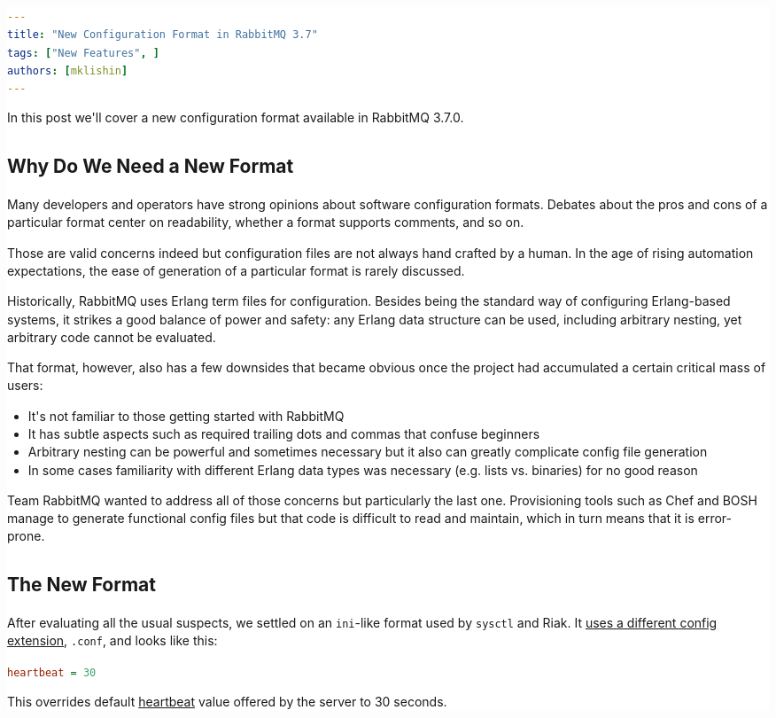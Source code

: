 ```yaml
---
title: "New Configuration Format in RabbitMQ 3.7"
tags: ["New Features", ]
authors: [mklishin]
---
```


In this post we'll cover a new configuration format available
in RabbitMQ 3.7.0.



## Why Do We Need a New Format

Many developers and operators have strong opinions about software configuration formats. Debates about the pros and cons of a particular format center on readability, whether a format
supports comments, and so on.

Those are valid concerns indeed but configuration files are not always hand crafted by a human. In the age of rising automation expectations, the ease of generation of a particular format is rarely discussed.

Historically, RabbitMQ uses Erlang term files for configuration. Besides being the standard way of configuring Erlang-based systems, it strikes a good balance of power and safety: any Erlang data structure can be used,
including arbitrary nesting, yet arbitrary code cannot be evaluated.

That format, however, also has a few downsides that became obvious once the project had accumulated a certain critical mass of users:

* It's not familiar to those getting started with RabbitMQ
* It has subtle aspects such as required trailing dots and commas that confuse beginners
* Arbitrary nesting can be powerful and sometimes necessary but it also can greatly complicate config file generation
* In some cases familiarity with different Erlang data types was necessary (e.g. lists vs. binaries) for no good reason

Team RabbitMQ wanted to address all of those concerns but particularly the last one. Provisioning tools such as Chef and BOSH manage to generate functional config files but that code is difficult to read and maintain,
which in turn means that it is error-prone.

## The New Format

After evaluating all the usual suspects, we settled on an <code>ini</code>-like format used by <code>sysctl</code> and Riak. It [uses a different config extension](/docs/configure#config-file-formats), `.conf`, and looks like this:

```ini
heartbeat = 30
```

This overrides default [heartbeat](/docs/heartbeats) value
offered by the server to 30 seconds.
